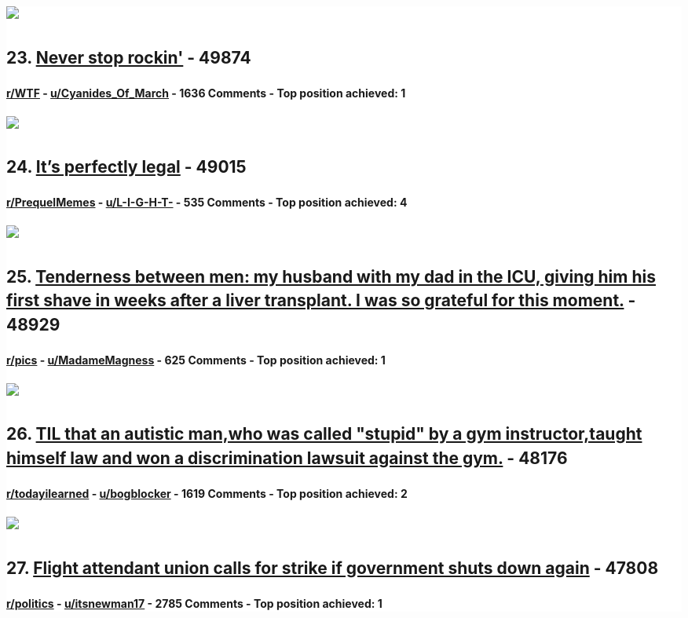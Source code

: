 <a href="https://i.redd.it/tqc95p2mr0g21.jpg"><img src="https://b.thumbs.redditmedia.com/G1FnUdoaS6sccCTFbhHdxjPyuMRs3ZzsA3p19veUIbU.jpg"></img></a>

## 23. [Never stop rockin'](http://reddit.com/r/WTF/comments/apk4jw/never_stop_rockin/) - 49874
#### [r/WTF](http://reddit.com/r/WTF) - [u/Cyanides_Of_March](http://reddit.com/u/Cyanides_Of_March) - 1636 Comments - Top position achieved: 1

<a href="https://v.redd.it/ar52rc53tzf21"><img src="https://a.thumbs.redditmedia.com/osOHwT1aqIR0sulAWSduzImBVMYEy1juyR7VI9Ybfu4.jpg"></img></a>

## 24. [It’s perfectly legal](http://reddit.com/r/PrequelMemes/comments/apj8bn/its_perfectly_legal/) - 49015
#### [r/PrequelMemes](http://reddit.com/r/PrequelMemes) - [u/L-I-G-H-T-](http://reddit.com/u/L-I-G-H-T-) - 535 Comments - Top position achieved: 4

<a href="https://i.redd.it/lyp8ttn8fzf21.jpg"><img src="https://a.thumbs.redditmedia.com/mgfzHMLCJ6nP7GLgdmyf8yYhWIhhzKT7y-7yJ3AGGU0.jpg"></img></a>

## 25. [Tenderness between men: my husband with my dad in the ICU, giving him his first shave in weeks after a liver transplant. I was so grateful for this moment.](http://reddit.com/r/pics/comments/apn386/tenderness_between_men_my_husband_with_my_dad_in/) - 48929
#### [r/pics](http://reddit.com/r/pics) - [u/MadameMagness](http://reddit.com/u/MadameMagness) - 625 Comments - Top position achieved: 1

<a href="https://i.redd.it/14lo7eo671g21.jpg"><img src="https://a.thumbs.redditmedia.com/mkg77XVYIlgocxrmIwi6w1n06URZckO_J4WwVx1RVP8.jpg"></img></a>

## 26. [TIL that an autistic man,who was called "stupid" by a gym instructor,taught himself law and won a discrimination lawsuit against the gym.](http://reddit.com/r/todayilearned/comments/apj367/til_that_an_autistic_manwho_was_called_stupid_by/) - 48176
#### [r/todayilearned](http://reddit.com/r/todayilearned) - [u/bogblocker](http://reddit.com/u/bogblocker) - 1619 Comments - Top position achieved: 2

<a href="https://www.independent.co.uk/news/uk/autistic-man-ketan-aggarwal-wins-case-virgn-active-taught-himself-law-instructor-called-him-stupid-a7652856.html"><img src="https://a.thumbs.redditmedia.com/6cWEtl-3e-Qq9hKm32fYp1C71klYfTp27ckDT9Cds28.jpg"></img></a>

## 27. [Flight attendant union calls for strike if government shuts down again](http://reddit.com/r/politics/comments/aphy37/flight_attendant_union_calls_for_strike_if/) - 47808
#### [r/politics](http://reddit.com/r/politics) - [u/itsnewman17](http://reddit.com/u/itsnewman17) - 2785 Comments - Top position achieved: 1
